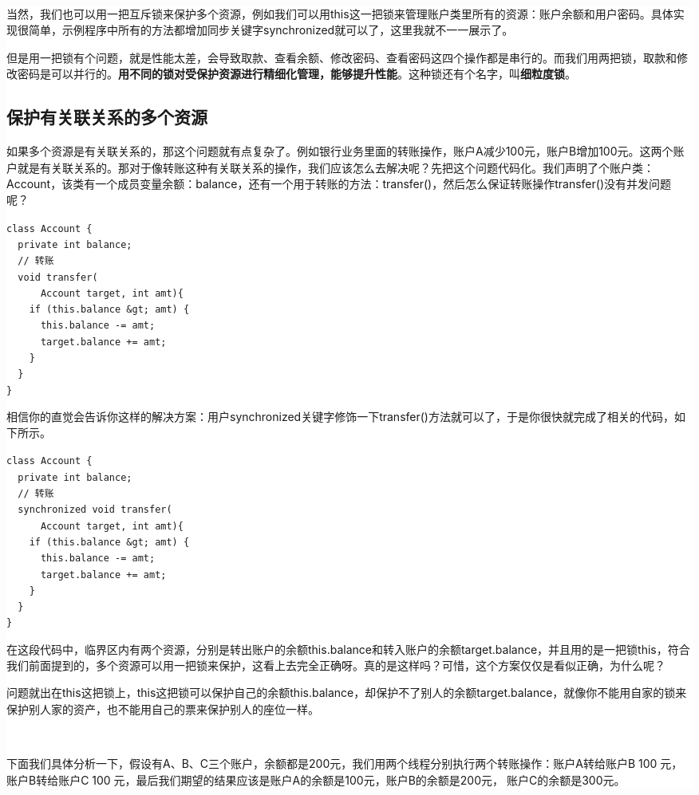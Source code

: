 当然，我们也可以用一把互斥锁来保护多个资源，例如我们可以用this这一把锁来管理账户类里所有的资源：账户余额和用户密码。具体实现很简单，示例程序中所有的方法都增加同步关键字synchronized就可以了，这里我就不一一展示了。

但是用一把锁有个问题，就是性能太差，会导致取款、查看余额、修改密码、查看密码这四个操作都是串行的。而我们用两把锁，取款和修改密码是可以并行的。**用不同的锁对受保护资源进行精细化管理，能够提升性能**。这种锁还有个名字，叫**细粒度锁**。

## 保护有关联关系的多个资源

如果多个资源是有关联关系的，那这个问题就有点复杂了。例如银行业务里面的转账操作，账户A减少100元，账户B增加100元。这两个账户就是有关联关系的。那对于像转账这种有关联关系的操作，我们应该怎么去解决呢？先把这个问题代码化。我们声明了个账户类：Account，该类有一个成员变量余额：balance，还有一个用于转账的方法：transfer()，然后怎么保证转账操作transfer()没有并发问题呢？

```
class Account {
  private int balance;
  // 转账
  void transfer(
      Account target, int amt){
    if (this.balance &gt; amt) {
      this.balance -= amt;
      target.balance += amt;
    }
  } 
}

```

相信你的直觉会告诉你这样的解决方案：用户synchronized关键字修饰一下transfer()方法就可以了，于是你很快就完成了相关的代码，如下所示。

```
class Account {
  private int balance;
  // 转账
  synchronized void transfer(
      Account target, int amt){
    if (this.balance &gt; amt) {
      this.balance -= amt;
      target.balance += amt;
    }
  } 
}

```

在这段代码中，临界区内有两个资源，分别是转出账户的余额this.balance和转入账户的余额target.balance，并且用的是一把锁this，符合我们前面提到的，多个资源可以用一把锁来保护，这看上去完全正确呀。真的是这样吗？可惜，这个方案仅仅是看似正确，为什么呢？

问题就出在this这把锁上，this这把锁可以保护自己的余额this.balance，却保护不了别人的余额target.balance，就像你不能用自家的锁来保护别人家的资产，也不能用自己的票来保护别人的座位一样。

<img src="https://static001.geekbang.org/resource/image/1b/d8/1ba92a09d1a55a6a1636318f30c155d8.png" alt="">

下面我们具体分析一下，假设有A、B、C三个账户，余额都是200元，我们用两个线程分别执行两个转账操作：账户A转给账户B 100 元，账户B转给账户C 100 元，最后我们期望的结果应该是账户A的余额是100元，账户B的余额是200元， 账户C的余额是300元。

